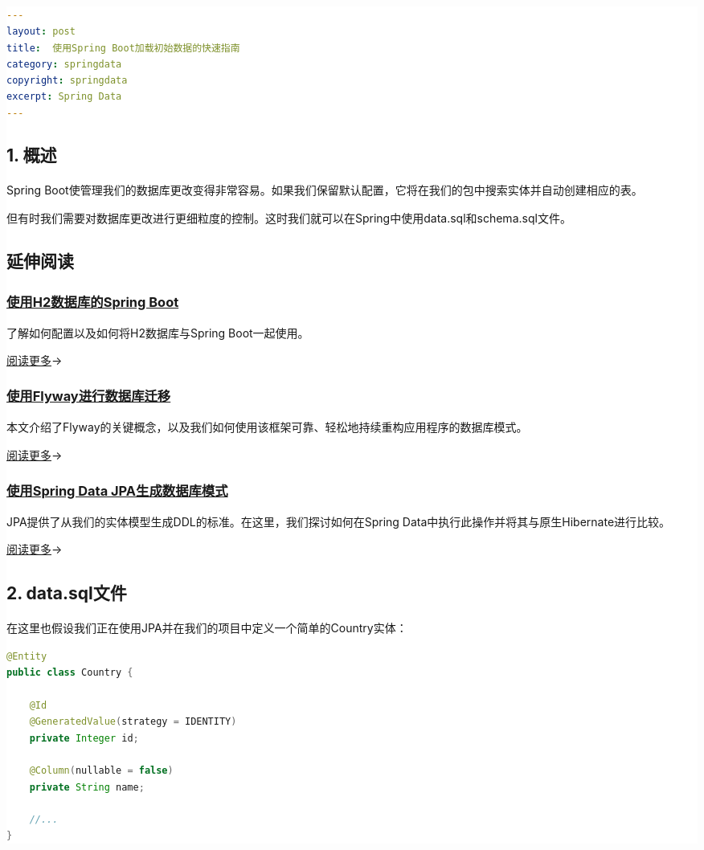 ```yaml
---
layout: post
title:  使用Spring Boot加载初始数据的快速指南
category: springdata
copyright: springdata
excerpt: Spring Data
---
```


##  1. 概述

Spring Boot使管理我们的数据库更改变得非常容易。如果我们保留默认配置，它将在我们的包中搜索实体并自动创建相应的表。

但有时我们需要对数据库更改进行更细粒度的控制。这时我们就可以在Spring中使用data.sql和schema.sql文件。

## 延伸阅读

### [使用H2数据库的Spring Boot](https://www.baeldung.com/spring-boot-h2-database)

了解如何配置以及如何将H2数据库与Spring Boot一起使用。

[阅读更多](https://www.baeldung.com/spring-boot-h2-database)→

### [使用Flyway进行数据库迁移](https://www.baeldung.com/database-migrations-with-flyway)

本文介绍了Flyway的关键概念，以及我们如何使用该框架可靠、轻松地持续重构应用程序的数据库模式。

[阅读更多](https://www.baeldung.com/database-migrations-with-flyway)→

### [使用Spring Data JPA生成数据库模式](https://www.baeldung.com/spring-data-jpa-generate-db-schema)

JPA提供了从我们的实体模型生成DDL的标准。在这里，我们探讨如何在Spring Data中执行此操作并将其与原生Hibernate进行比较。
    
[阅读更多](https://www.baeldung.com/spring-data-jpa-generate-db-schema)→

## 2. data.sql文件

在这里也假设我们正在使用JPA并在我们的项目中定义一个简单的Country实体：

```java
@Entity
public class Country {

    @Id
    @GeneratedValue(strategy = IDENTITY)
    private Integer id;

    @Column(nullable = false)
    private String name;

    //...
}
```
